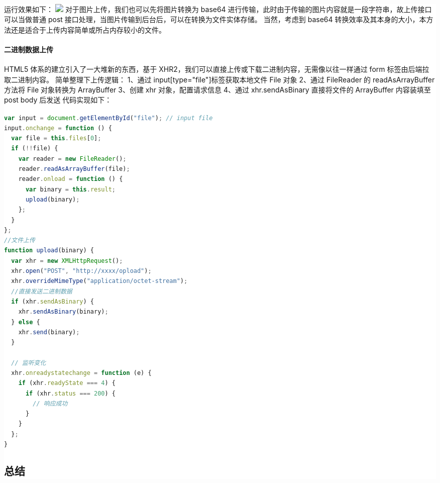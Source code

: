 运行效果如下：
![](https://cdn.nlark.com/yuque/0/2020/png/462392/1608174702852-cf830a5c-1905-4e5b-8165-bdd96c49be25.png#align=left&display=inline&height=104&margin=%5Bobject%20Object%5D&originHeight=104&originWidth=848&size=0&status=done&style=none&width=848)
对于图片上传，我们也可以先将图片转换为 base64 进行传输，此时由于传输的图片内容就是一段字符串，故上传接口可以当做普通 post 接口处理，当图片传输到后台后，可以在转换为文件实体存储。
当然，考虑到 base64 转换效率及其本身的大小，本方法还是适合于上传内容简单或所占内存较小的文件。

#### 二进制数据上传

HTML5 体系的建立引入了一大堆新的东西，基于 XHR2，我们可以直接上传或下载二进制内容，无需像以往一样通过 form 标签由后端拉取二进制内容。
简单整理下上传逻辑：
1、通过 input[type="file"]标签获取本地文件 File 对象
2、通过 FileReader 的 readAsArrayBuffer 方法将 File 对象转换为 ArrayBuffer
3、创建 xhr 对象，配置请求信息
4、通过 xhr.sendAsBinary 直接将文件的 ArrayBuffer 内容装填至 post body 后发送
代码实现如下：

```javascript
var input = document.getElementById("file"); // input file
input.onchange = function () {
  var file = this.files[0];
  if (!!file) {
    var reader = new FileReader();
    reader.readAsArrayBuffer(file);
    reader.onload = function () {
      var binary = this.result;
      upload(binary);
    };
  }
};
//文件上传
function upload(binary) {
  var xhr = new XMLHttpRequest();
  xhr.open("POST", "http://xxxx/opload");
  xhr.overrideMimeType("application/octet-stream");
  //直接发送二进制数据
  if (xhr.sendAsBinary) {
    xhr.sendAsBinary(binary);
  } else {
    xhr.send(binary);
  }

  // 监听变化
  xhr.onreadystatechange = function (e) {
    if (xhr.readyState === 4) {
      if (xhr.status === 200) {
        // 响应成功
      }
    }
  };
}
```

## 总结
